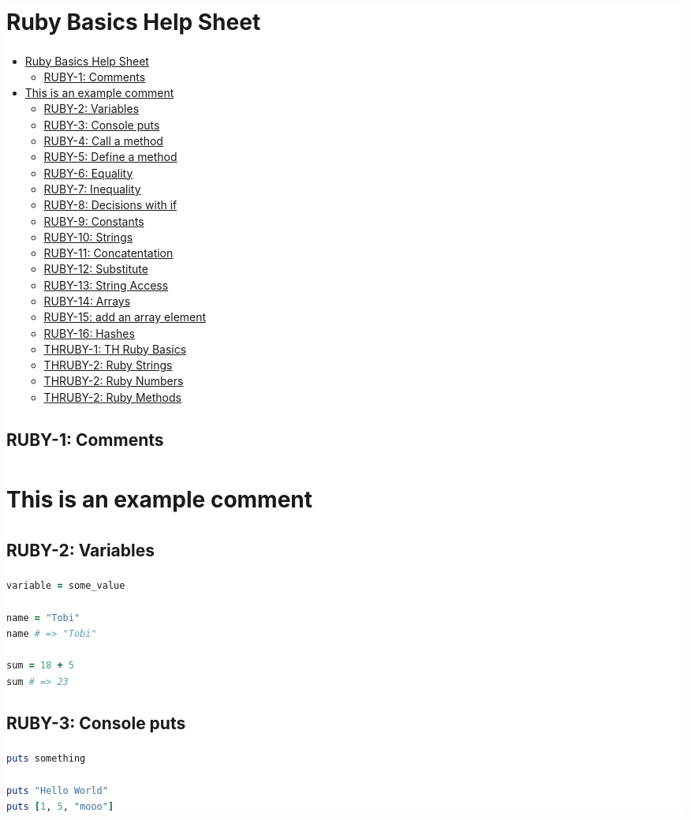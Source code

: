 # Ruby Basics Help Sheet



*   [Ruby Basics Help Sheet](#ruby-basics-help-sheet)
    *   [RUBY-1: Comments](#ruby-1-comments)
*   [This is an example comment](#this-is-an-example-comment)
    *   [RUBY-2: Variables](#ruby-2-variables)
    *   [RUBY-3: Console puts](#ruby-3-console-puts)
    *   [RUBY-4: Call a method](#ruby-4-call-a-method)
    *   [RUBY-5: Define a method](#ruby-5-define-a-method)
    *   [RUBY-6: Equality](#ruby-6-equality)
    *   [RUBY-7: Inequality](#ruby-7-inequality)
    *   [RUBY-8: Decisions with if](#ruby-8-decisions-with-if)
    *   [RUBY-9: Constants](#ruby-9-constants)
    *   [RUBY-10: Strings](#ruby-10-strings)
    *   [RUBY-11: Concatentation](#ruby-11-concatentation)
    *   [RUBY-12: Substitute](#ruby-12-substitute)
    *   [RUBY-13: String Access](#ruby-13-string-access)
    *   [RUBY-14: Arrays](#ruby-14-arrays)
    *   [RUBY-15: add an array element](#ruby-15-add-an-array-element)
    *   [RUBY-16: Hashes](#ruby-16-hashes)
    *   [THRUBY-1: TH Ruby Basics](#thruby-1-th-ruby-basics)
    *   [THRUBY-2: Ruby Strings](#thruby-2-ruby-strings)
    *   [THRUBY-2: Ruby Numbers](#thruby-2-ruby-numbers)
    *   [THRUBY-2: Ruby Methods](#thruby-2-ruby-methods)



## RUBY-1: Comments

# This is an example comment

## RUBY-2: Variables

```ruby
variable = some_value

name = "Tobi"
name # => "Tobi"

sum = 18 + 5
sum # => 23
```

## RUBY-3: Console puts

```ruby
puts something

puts "Hello World"
puts [1, 5, "mooo"]
```
